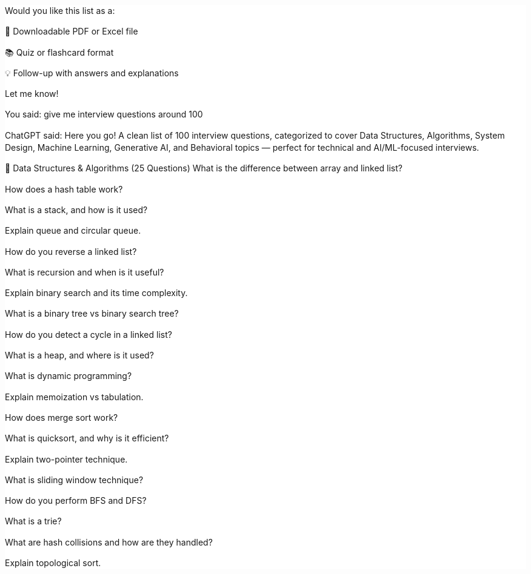 Would you like this list as a:

📄 Downloadable PDF or Excel file

📚 Quiz or flashcard format

💡 Follow-up with answers and explanations

Let me know!








You said:
give me interview questions around 100


ChatGPT said:
Here you go! A clean list of 100 interview questions, categorized to cover Data Structures, Algorithms, System Design, Machine Learning, Generative AI, and Behavioral topics — perfect for technical and AI/ML-focused interviews.

🧮 Data Structures & Algorithms (25 Questions)
What is the difference between array and linked list?

How does a hash table work?

What is a stack, and how is it used?

Explain queue and circular queue.

How do you reverse a linked list?

What is recursion and when is it useful?

Explain binary search and its time complexity.

What is a binary tree vs binary search tree?

How do you detect a cycle in a linked list?

What is a heap, and where is it used?

What is dynamic programming?

Explain memoization vs tabulation.

How does merge sort work?

What is quicksort, and why is it efficient?

Explain two-pointer technique.

What is sliding window technique?

How do you perform BFS and DFS?

What is a trie?

What are hash collisions and how are they handled?

Explain topological sort.
